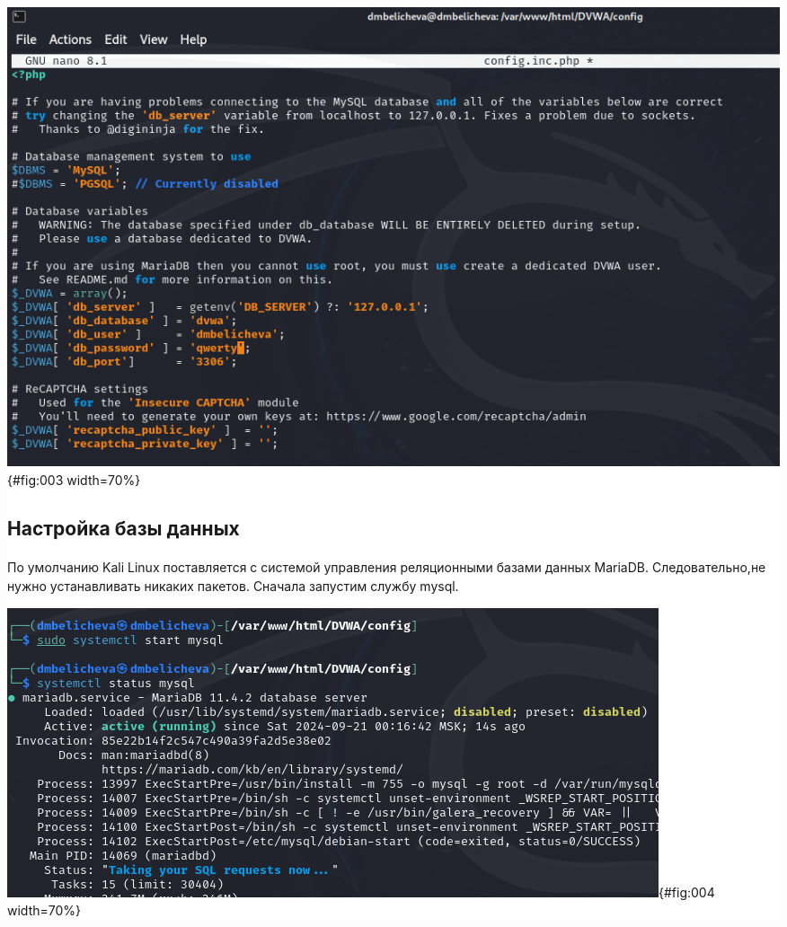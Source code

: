 ![Редактирование файла конфигурации](image/3.png){#fig:003 width=70%}

## Настройка базы данных

По умолчанию Kali Linux поставляется с системой управления реляционными базами данных MariaDB. Следовательно,не нужно устанавливать никаких пакетов. Сначала запустим службу mysql. 

![Запуск службы mysql](image/4.png){#fig:004 width=70%}
